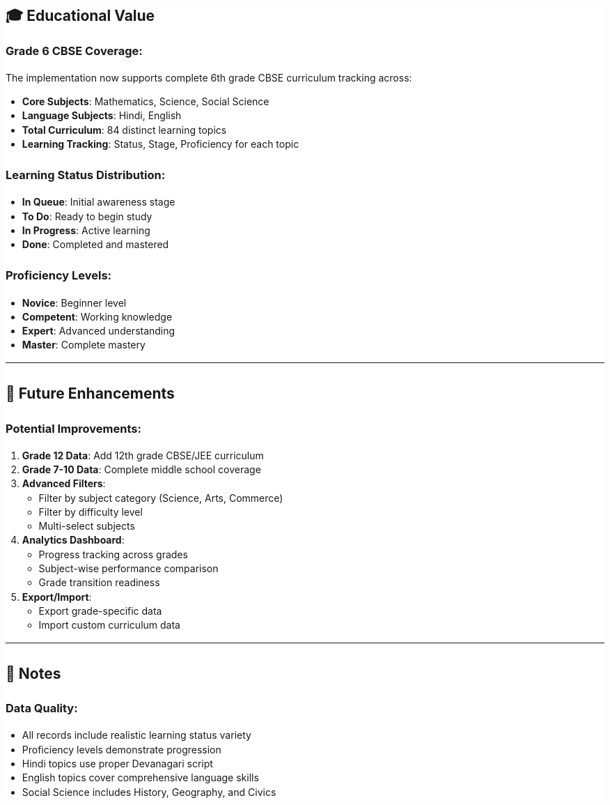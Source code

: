 
## 🎓 Educational Value

### Grade 6 CBSE Coverage:
The implementation now supports complete 6th grade CBSE curriculum tracking across:
- **Core Subjects**: Mathematics, Science, Social Science
- **Language Subjects**: Hindi, English
- **Total Curriculum**: 84 distinct learning topics
- **Learning Tracking**: Status, Stage, Proficiency for each topic

### Learning Status Distribution:
- **In Queue**: Initial awareness stage
- **To Do**: Ready to begin study
- **In Progress**: Active learning
- **Done**: Completed and mastered

### Proficiency Levels:
- **Novice**: Beginner level
- **Competent**: Working knowledge
- **Expert**: Advanced understanding
- **Master**: Complete mastery

---

## 🔮 Future Enhancements

### Potential Improvements:
1. **Grade 12 Data**: Add 12th grade CBSE/JEE curriculum
2. **Grade 7-10 Data**: Complete middle school coverage
3. **Advanced Filters**: 
   - Filter by subject category (Science, Arts, Commerce)
   - Filter by difficulty level
   - Multi-select subjects
4. **Analytics Dashboard**:
   - Progress tracking across grades
   - Subject-wise performance comparison
   - Grade transition readiness
5. **Export/Import**: 
   - Export grade-specific data
   - Import custom curriculum data

---

## 📝 Notes

### Data Quality:
- All records include realistic learning status variety
- Proficiency levels demonstrate progression
- Hindi topics use proper Devanagari script
- English topics cover comprehensive language skills
- Social Science includes History, Geography, and Civics
